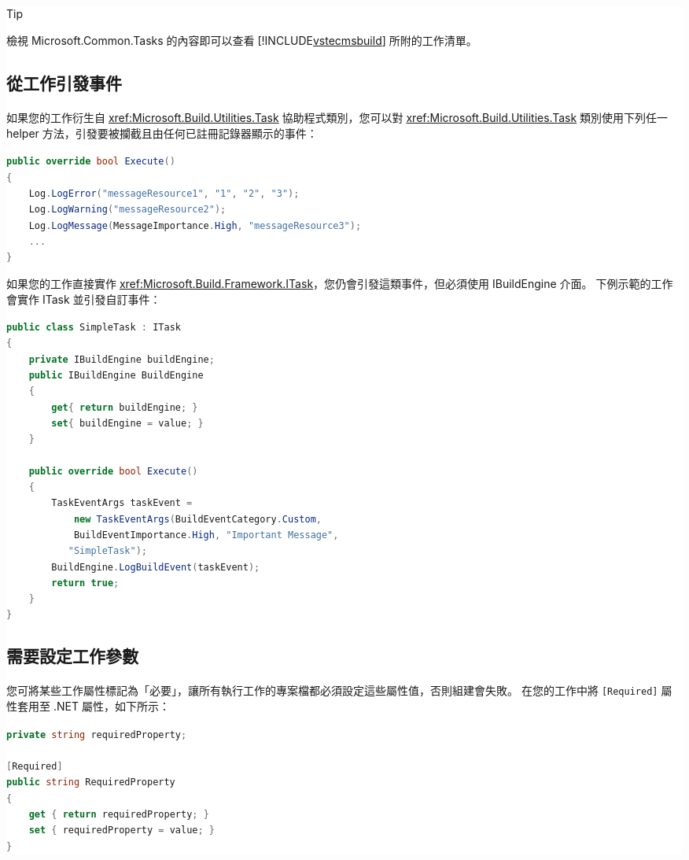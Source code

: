 > [!TIP]
>  檢視 Microsoft.Common.Tasks 的內容即可以查看 [!INCLUDE[vstecmsbuild](../extensibility/internals/includes/vstecmsbuild_md.md)] 所附的工作清單。  
  
## <a name="raising-events-from-a-task"></a>從工作引發事件  
 如果您的工作衍生自 <xref:Microsoft.Build.Utilities.Task> 協助程式類別，您可以對 <xref:Microsoft.Build.Utilities.Task> 類別使用下列任一 helper 方法，引發要被攔截且由任何已註冊記錄器顯示的事件：  
  
```csharp
public override bool Execute()  
{  
    Log.LogError("messageResource1", "1", "2", "3");  
    Log.LogWarning("messageResource2");  
    Log.LogMessage(MessageImportance.High, "messageResource3");  
    ...  
}  
```  
  
 如果您的工作直接實作 <xref:Microsoft.Build.Framework.ITask>，您仍會引發這類事件，但必須使用 IBuildEngine 介面。 下例示範的工作會實作 ITask 並引發自訂事件：  
  
```csharp
public class SimpleTask : ITask  
{  
    private IBuildEngine buildEngine;  
    public IBuildEngine BuildEngine  
    {  
        get{ return buildEngine; }  
        set{ buildEngine = value; }  
    }  
  
    public override bool Execute()  
    {  
        TaskEventArgs taskEvent =  
            new TaskEventArgs(BuildEventCategory.Custom,  
            BuildEventImportance.High, "Important Message",  
           "SimpleTask");  
        BuildEngine.LogBuildEvent(taskEvent);  
        return true;  
    }  
}  
```  
  
## <a name="requiring-task-parameters-to-be-set"></a>需要設定工作參數  
 您可將某些工作屬性標記為「必要」，讓所有執行工作的專案檔都必須設定這些屬性值，否則組建會失敗。 在您的工作中將 `[Required]` 屬性套用至 .NET 屬性，如下所示：  
  
```csharp
private string requiredProperty;  
  
[Required]  
public string RequiredProperty  
{  
    get { return requiredProperty; }  
    set { requiredProperty = value; }  
}  
```  
  
